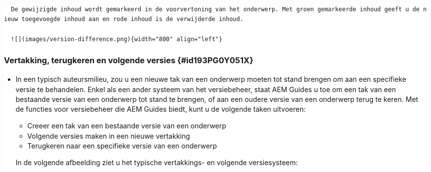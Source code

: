       De gewijzigde inhoud wordt gemarkeerd in de voorvertoning van het onderwerp. Met groen gemarkeerde inhoud geeft u de nieuw toegevoegde inhoud aan en rode inhoud is de verwijderde inhoud.

      ![](images/version-difference.png){width="800" align="left"}


### Vertakking, terugkeren en volgende versies {#id193PG0Y051X}

- In een typisch auteursmilieu, zou u een nieuwe tak van een onderwerp moeten tot stand brengen om aan een specifieke versie te behandelen. Enkel als een ander systeem van het versiebeheer, staat AEM Guides u toe om een tak van een bestaande versie van een onderwerp tot stand te brengen, of aan een oudere versie van een onderwerp terug te keren. Met de functies voor versiebeheer die AEM Guides biedt, kunt u de volgende taken uitvoeren:

   - Creeer een tak van een bestaande versie van een onderwerp
   - Volgende versies maken in een nieuwe vertakking
   - Terugkeren naar een specifieke versie van een onderwerp

  In de volgende afbeelding ziet u het typische vertakkings- en volgende versiesysteem:
